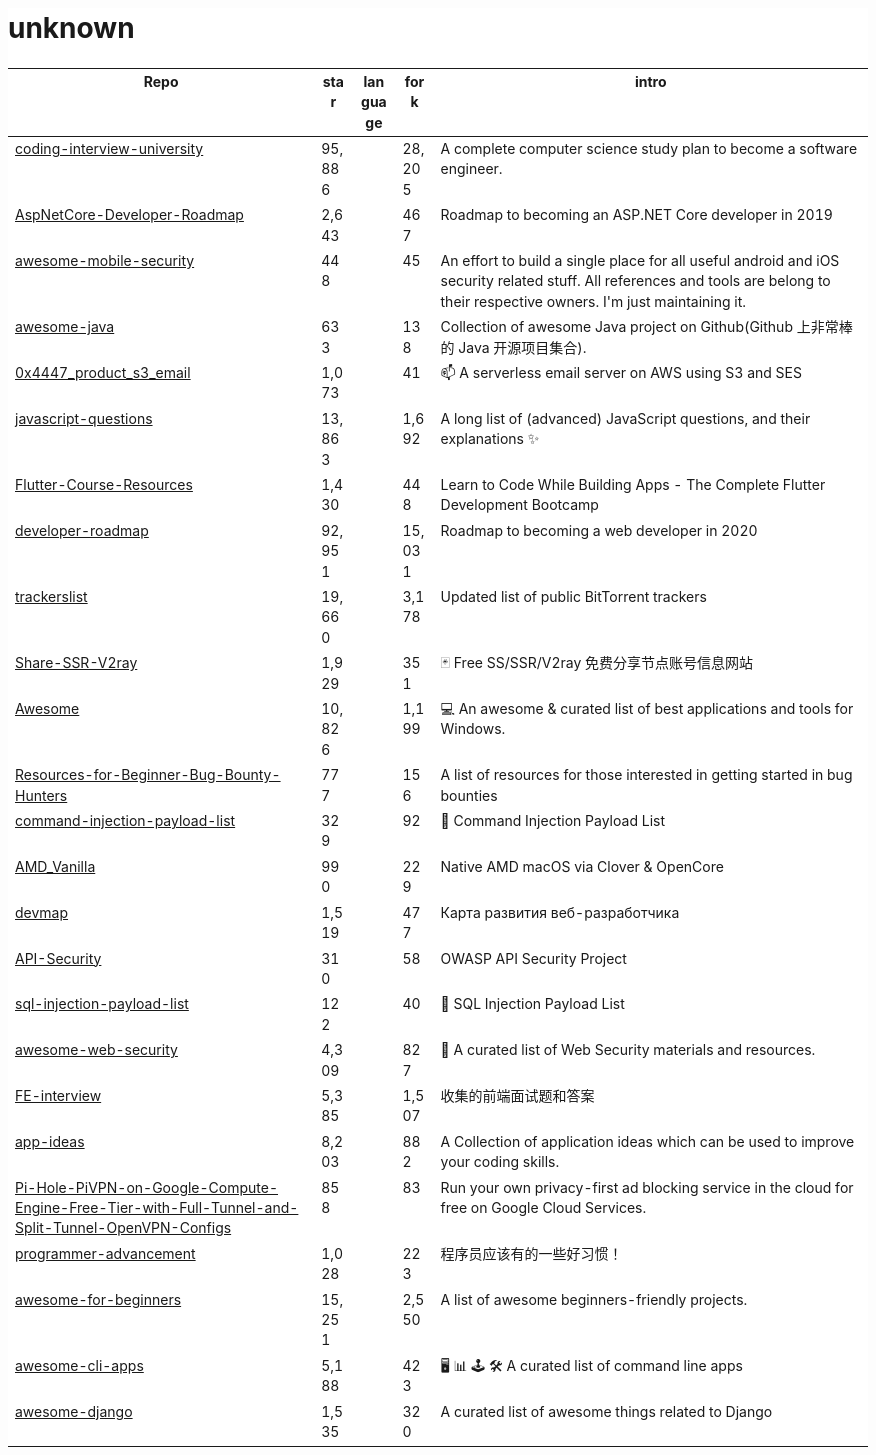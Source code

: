 
# unknown

Repo|star|language|fork|intro
-|-|-|-|-
[coding-interview-university](https://github.com/jwasham/coding-interview-university)|95,886||28,205|A complete computer science study plan to become a software engineer.
[AspNetCore-Developer-Roadmap](https://github.com/MoienTajik/AspNetCore-Developer-Roadmap)|2,643||467|Roadmap to becoming an ASP.NET Core developer in 2019
[awesome-mobile-security](https://github.com/vaib25vicky/awesome-mobile-security)|448||45|An effort to build a single place for all useful android and iOS security related stuff. All references and tools are belong to their respective owners. I'm just maintaining it.
[awesome-java](https://github.com/Snailclimb/awesome-java)|633||138|Collection of awesome Java project on Github(Github 上非常棒的 Java 开源项目集合).
[0x4447_product_s3_email](https://github.com/0x4447/0x4447_product_s3_email)|1,073||41|📫 A serverless email server on AWS using S3 and SES
[javascript-questions](https://github.com/lydiahallie/javascript-questions)|13,863||1,692|A long list of (advanced) JavaScript questions, and their explanations ✨
[Flutter-Course-Resources](https://github.com/londonappbrewery/Flutter-Course-Resources)|1,430||448|Learn to Code While Building Apps - The Complete Flutter Development Bootcamp
[developer-roadmap](https://github.com/kamranahmedse/developer-roadmap)|92,951||15,031|Roadmap to becoming a web developer in 2020
[trackerslist](https://github.com/ngosang/trackerslist)|19,660||3,178|Updated list of public BitTorrent trackers
[Share-SSR-V2ray](https://github.com/selierlin/Share-SSR-V2ray)|1,929||351|🃏 Free SS/SSR/V2ray 免费分享节点账号信息网站
[Awesome](https://github.com/Awesome-Windows/Awesome)|10,826||1,199|💻 An awesome & curated list of best applications and tools for Windows.
[Resources-for-Beginner-Bug-Bounty-Hunters](https://github.com/nahamsec/Resources-for-Beginner-Bug-Bounty-Hunters)|777||156|A list of resources for those interested in getting started in bug bounties
[command-injection-payload-list](https://github.com/payloadbox/command-injection-payload-list)|329||92|🎯 Command Injection Payload List
[AMD_Vanilla](https://github.com/AMD-OSX/AMD_Vanilla)|990||229|Native AMD macOS via Clover & OpenCore
[devmap](https://github.com/zualex/devmap)|1,519||477|Карта развития веб-разработчика
[API-Security](https://github.com/OWASP/API-Security)|310||58|OWASP API Security Project
[sql-injection-payload-list](https://github.com/payloadbox/sql-injection-payload-list)|122||40|🎯 SQL Injection Payload List
[awesome-web-security](https://github.com/qazbnm456/awesome-web-security)|4,309||827|🐶 A curated list of Web Security materials and resources.
[FE-interview](https://github.com/qiu-deqing/FE-interview)|5,385||1,507|收集的前端面试题和答案
[app-ideas](https://github.com/florinpop17/app-ideas)|8,203||882|A Collection of application ideas which can be used to improve your coding skills.
[Pi-Hole-PiVPN-on-Google-Compute-Engine-Free-Tier-with-Full-Tunnel-and-Split-Tunnel-OpenVPN-Configs](https://github.com/rajannpatel/Pi-Hole-PiVPN-on-Google-Compute-Engine-Free-Tier-with-Full-Tunnel-and-Split-Tunnel-OpenVPN-Configs)|858||83|Run your own privacy-first ad blocking service in the cloud for free on Google Cloud Services.
[programmer-advancement](https://github.com/Snailclimb/programmer-advancement)|1,028||223|程序员应该有的一些好习惯！
[awesome-for-beginners](https://github.com/MunGell/awesome-for-beginners)|15,251||2,550|A list of awesome beginners-friendly projects.
[awesome-cli-apps](https://github.com/agarrharr/awesome-cli-apps)|5,188||423|🖥 📊 🕹 🛠 A curated list of command line apps
[awesome-django](https://github.com/wsvincent/awesome-django)|1,535||320|A curated list of awesome things related to Django
